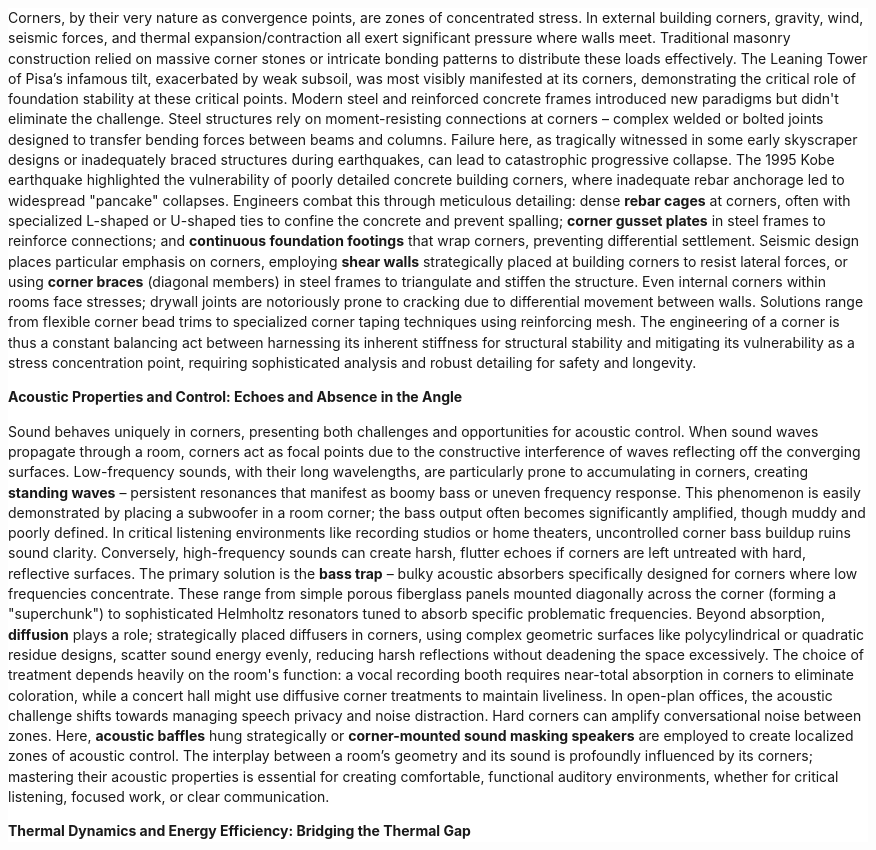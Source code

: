 Corners, by their very nature as convergence points, are zones of concentrated stress. In external building corners, gravity, wind, seismic forces, and thermal expansion/contraction all exert significant pressure where walls meet. Traditional masonry construction relied on massive corner stones or intricate bonding patterns to distribute these loads effectively. The Leaning Tower of Pisa’s infamous tilt, exacerbated by weak subsoil, was most visibly manifested at its corners, demonstrating the critical role of foundation stability at these critical points. Modern steel and reinforced concrete frames introduced new paradigms but didn't eliminate the challenge. Steel structures rely on moment-resisting connections at corners – complex welded or bolted joints designed to transfer bending forces between beams and columns. Failure here, as tragically witnessed in some early skyscraper designs or inadequately braced structures during earthquakes, can lead to catastrophic progressive collapse. The 1995 Kobe earthquake highlighted the vulnerability of poorly detailed concrete building corners, where inadequate rebar anchorage led to widespread "pancake" collapses. Engineers combat this through meticulous detailing: dense **rebar cages** at corners, often with specialized L-shaped or U-shaped ties to confine the concrete and prevent spalling; **corner gusset plates** in steel frames to reinforce connections; and **continuous foundation footings** that wrap corners, preventing differential settlement. Seismic design places particular emphasis on corners, employing **shear walls** strategically placed at building corners to resist lateral forces, or using **corner braces** (diagonal members) in steel frames to triangulate and stiffen the structure. Even internal corners within rooms face stresses; drywall joints are notoriously prone to cracking due to differential movement between walls. Solutions range from flexible corner bead trims to specialized corner taping techniques using reinforcing mesh. The engineering of a corner is thus a constant balancing act between harnessing its inherent stiffness for structural stability and mitigating its vulnerability as a stress concentration point, requiring sophisticated analysis and robust detailing for safety and longevity.

**Acoustic Properties and Control: Echoes and Absence in the Angle**

Sound behaves uniquely in corners, presenting both challenges and opportunities for acoustic control. When sound waves propagate through a room, corners act as focal points due to the constructive interference of waves reflecting off the converging surfaces. Low-frequency sounds, with their long wavelengths, are particularly prone to accumulating in corners, creating **standing waves** – persistent resonances that manifest as boomy bass or uneven frequency response. This phenomenon is easily demonstrated by placing a subwoofer in a room corner; the bass output often becomes significantly amplified, though muddy and poorly defined. In critical listening environments like recording studios or home theaters, uncontrolled corner bass buildup ruins sound clarity. Conversely, high-frequency sounds can create harsh, flutter echoes if corners are left untreated with hard, reflective surfaces. The primary solution is the **bass trap** – bulky acoustic absorbers specifically designed for corners where low frequencies concentrate. These range from simple porous fiberglass panels mounted diagonally across the corner (forming a "superchunk") to sophisticated Helmholtz resonators tuned to absorb specific problematic frequencies. Beyond absorption, **diffusion** plays a role; strategically placed diffusers in corners, using complex geometric surfaces like polycylindrical or quadratic residue designs, scatter sound energy evenly, reducing harsh reflections without deadening the space excessively. The choice of treatment depends heavily on the room's function: a vocal recording booth requires near-total absorption in corners to eliminate coloration, while a concert hall might use diffusive corner treatments to maintain liveliness. In open-plan offices, the acoustic challenge shifts towards managing speech privacy and noise distraction. Hard corners can amplify conversational noise between zones. Here, **acoustic baffles** hung strategically or **corner-mounted sound masking speakers** are employed to create localized zones of acoustic control. The interplay between a room’s geometry and its sound is profoundly influenced by its corners; mastering their acoustic properties is essential for creating comfortable, functional auditory environments, whether for critical listening, focused work, or clear communication.

**Thermal Dynamics and Energy Efficiency: Bridging the Thermal Gap**
